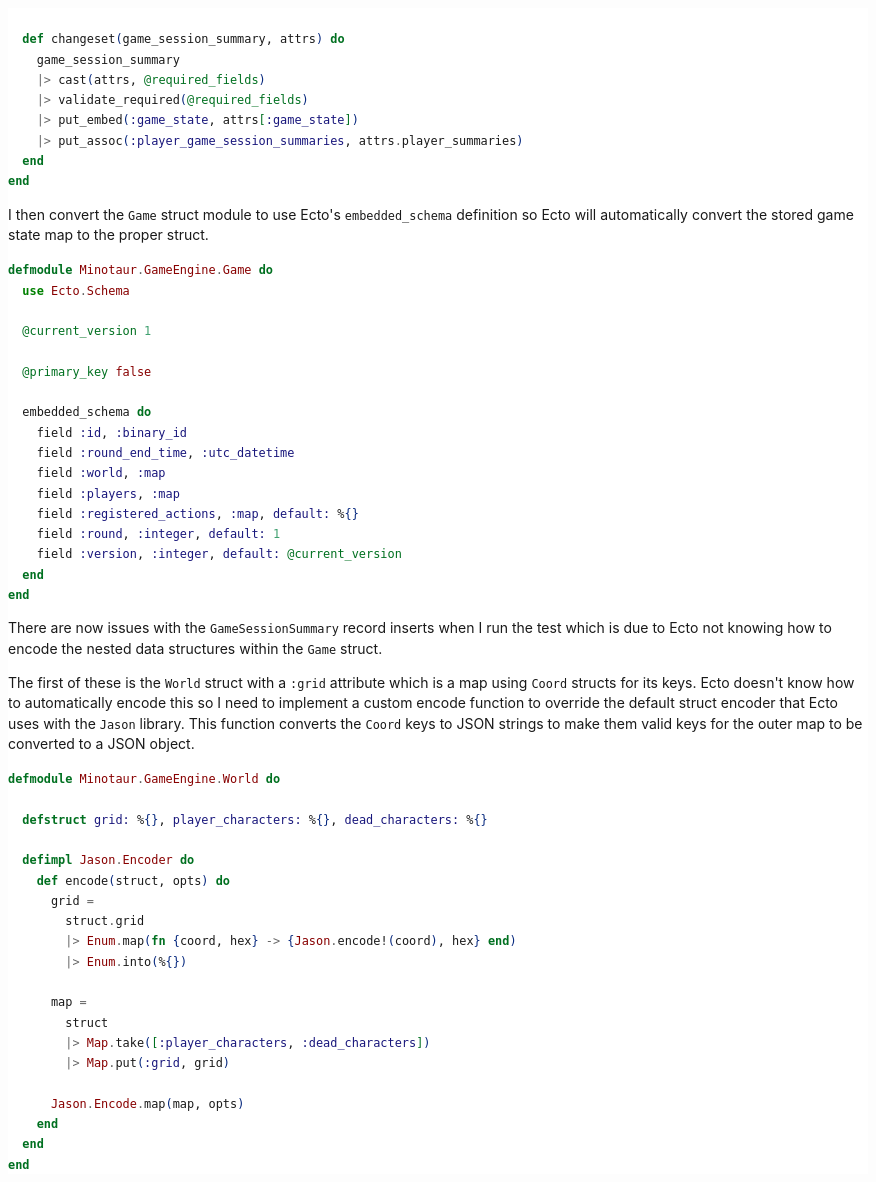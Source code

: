```ex {hl_lines=[9,21]}

  def changeset(game_session_summary, attrs) do
    game_session_summary
    |> cast(attrs, @required_fields)
    |> validate_required(@required_fields)
    |> put_embed(:game_state, attrs[:game_state])
    |> put_assoc(:player_game_session_summaries, attrs.player_summaries)
  end
end
```

I then convert the `Game` struct module to use Ecto's `embedded_schema` definition so Ecto will automatically convert the stored game state map to the proper struct.

```ex
defmodule Minotaur.GameEngine.Game do
  use Ecto.Schema

  @current_version 1

  @primary_key false

  embedded_schema do
    field :id, :binary_id
    field :round_end_time, :utc_datetime
    field :world, :map
    field :players, :map
    field :registered_actions, :map, default: %{}
    field :round, :integer, default: 1
    field :version, :integer, default: @current_version
  end
end
```

There are now issues with the `GameSessionSummary` record inserts when I run the test which is due to Ecto not knowing how to encode the nested data structures within the `Game` struct.

The first of these is the `World` struct with a `:grid` attribute which is a map using `Coord` structs for its keys.
Ecto doesn't know how to automatically encode this so I need to implement a custom encode function to override the default struct encoder that Ecto uses with the `Jason` library.
This function converts the `Coord` keys to JSON strings to make them valid keys for the outer map to be converted to a JSON object.

```ex
defmodule Minotaur.GameEngine.World do

  defstruct grid: %{}, player_characters: %{}, dead_characters: %{}

  defimpl Jason.Encoder do
    def encode(struct, opts) do
      grid =
        struct.grid
        |> Enum.map(fn {coord, hex} -> {Jason.encode!(coord), hex} end)
        |> Enum.into(%{})

      map =
        struct
        |> Map.take([:player_characters, :dead_characters])
        |> Map.put(:grid, grid)

      Jason.Encode.map(map, opts)
    end
  end
end
```
